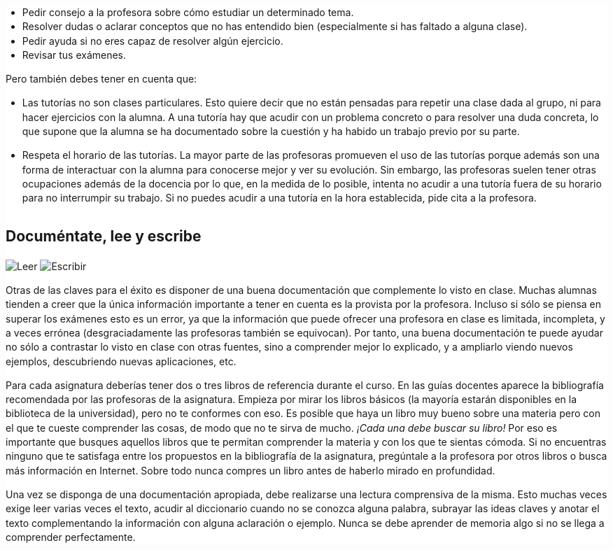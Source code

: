- Pedir consejo a la profesora sobre cómo estudiar un determinado tema.
- Resolver dudas o aclarar conceptos que no has entendido bien (especialmente si has faltado a alguna clase).
- Pedir ayuda si no eres capaz de resolver algún ejercicio.
- Revisar tus exámenes.

Pero también debes tener en cuenta que: 

- Las tutorías no son clases particulares. 
  Esto quiere decir que no están pensadas para repetir una clase dada al grupo, ni para hacer ejercicios con la alumna.
  A una tutoría hay que acudir con un problema concreto o para resolver una duda concreta, lo que supone que la alumna se ha documentado sobre la cuestión y ha habido un trabajo previo por su parte.

- Respeta el horario de las tutorías.
  La mayor parte de las profesoras promueven el uso de las tutorías porque además son una forma de interactuar con la alumna para conocerse mejor y ver su evolución.
  Sin embargo, las profesoras suelen tener otras ocupaciones además de la docencia por lo que, en la medida de lo posible, intenta no acudir a una tutoría fuera de su horario para no interrumpir su trabajo.
  Si no puedes acudir a una tutoría en la hora establecida, pide cita a la profesora.

## Documéntate, lee y escribe

![Leer](img/read.png)  ![Escribir](img/write.jpg)

Otras de las claves para el éxito es disponer de una buena documentación que complemente lo visto en clase.
Muchas alumnas tienden a creer que la única información importante a tener en cuenta es la provista por la profesora.
Incluso si sólo se piensa en superar los exámenes esto es un error, ya que la información que puede ofrecer una profesora en clase es limitada, incompleta, y a veces errónea (desgraciadamente las profesoras también se equivocan).
Por tanto, una buena documentación te puede ayudar no sólo a contrastar lo visto en clase con otras fuentes, sino a comprender mejor lo explicado, y a ampliarlo viendo nuevos ejemplos, descubriendo nuevas aplicaciones, etc.

Para cada asignatura deberías tener dos o tres libros de referencia durante el curso.
En las guías docentes aparece la bibliografía recomendada por las profesoras de la asignatura.
Empieza por mirar los libros básicos (la mayoría estarán disponibles en la biblioteca de la universidad), pero no te conformes con eso.
Es posible que haya un libro muy bueno sobre una materia pero con el que te cueste comprender las cosas, de modo que no te sirva de mucho.
_¡Cada una debe buscar su libro!_ Por eso es importante que busques aquellos libros que te permitan comprender la materia y con los que te sientas cómoda.
Si no encuentras ninguno que te satisfaga entre los propuestos en la bibliografía de la asignatura, pregúntale a la profesora por otros libros o busca más información en Internet.
Sobre todo nunca compres un libro antes de haberlo mirado en profundidad.

Una vez se disponga de una documentación apropiada, debe realizarse una lectura comprensiva de la misma.
Esto muchas veces exige leer varias veces el texto, acudir al diccionario cuando no se conozca alguna palabra, subrayar las ideas claves y anotar el texto complementando la información con alguna aclaración o ejemplo.
Nunca se debe aprender de memoria algo si no se llega a comprender perfectamente.
